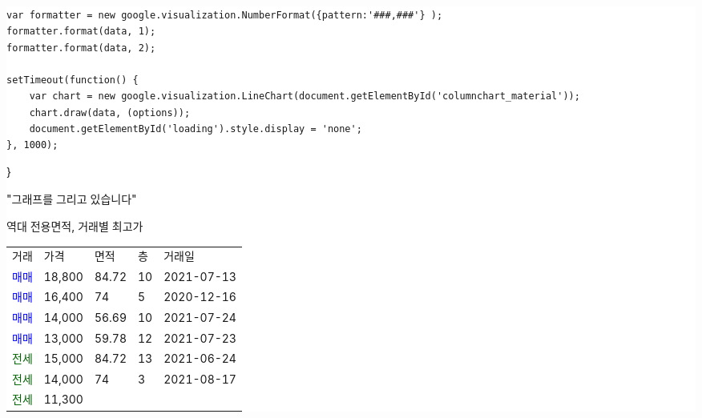     var formatter = new google.visualization.NumberFormat({pattern:'###,###'} );
    formatter.format(data, 1);
    formatter.format(data, 2);
    
    setTimeout(function() {
        var chart = new google.visualization.LineChart(document.getElementById('columnchart_material'));
        chart.draw(data, (options));
        document.getElementById('loading').style.display = 'none';
    }, 1000);
  }
</script>


<div id="loading" style="z-index:20; display: block; margin-left: 0px">"그래프를 그리고 있습니다"</div>
<div id="columnchart_material" style="width: 95%; margin-left: 0px; display: block"></div>

역대 전용면적, 거래별 최고가
<table class="sortable">
    <tr>
      <td>거래</td>
      <td>가격</td>
      <td>면적</td>
      <td>층</td>
      <td>거래일</td>
    </tr>
        <tr>
          <td><a style="color: blue">매매</a></td>
          <td>18,800</td>
          <td>84.72</td>
          <td>10</td>
          <td>2021-07-13</td>
        </tr>            <tr>
          <td><a style="color: blue">매매</a></td>
          <td>16,400</td>
          <td>74</td>
          <td>5</td>
          <td>2020-12-16</td>
        </tr>            <tr>
          <td><a style="color: blue">매매</a></td>
          <td>14,000</td>
          <td>56.69</td>
          <td>10</td>
          <td>2021-07-24</td>
        </tr>            <tr>
          <td><a style="color: blue">매매</a></td>
          <td>13,000</td>
          <td>59.78</td>
          <td>12</td>
          <td>2021-07-23</td>
        </tr>        
        <tr>
              <td><a style="color: darkgreen">전세</a></td>
              <td>15,000</td>
              <td>84.72</td>
              <td>13</td>
              <td>2021-06-24</td>
            </tr>            <tr>
              <td><a style="color: darkgreen">전세</a></td>
              <td>14,000</td>
              <td>74</td>
              <td>3</td>
              <td>2021-08-17</td>
            </tr>            <tr>
              <td><a style="color: darkgreen">전세</a></td>
              <td>11,300</td>
